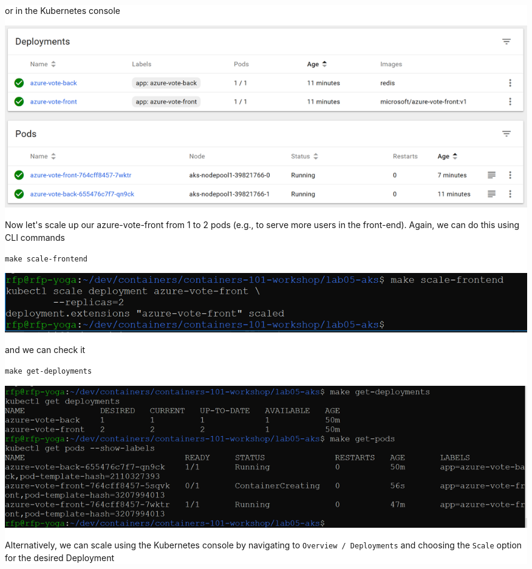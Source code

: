 or in the Kubernetes console

![lab05-17-pods](./media/lab05-17-pods.png)

Now let's scale up our azure-vote-front from 1 to 2 pods (e.g., to serve more users in the front-end). Again, we can do this using CLI commands

```shell
make scale-frontend
```

![lab05-18-scale](./media/lab05-18-scale.png)

and we can check it

```shell
make get-deployments
```

![lab05-19-scale](./media/lab05-19-scale.png)

Alternatively, we can scale using the Kubernetes console by navigating to `Overview / Deployments` and choosing the `Scale` option for the desired Deployment
